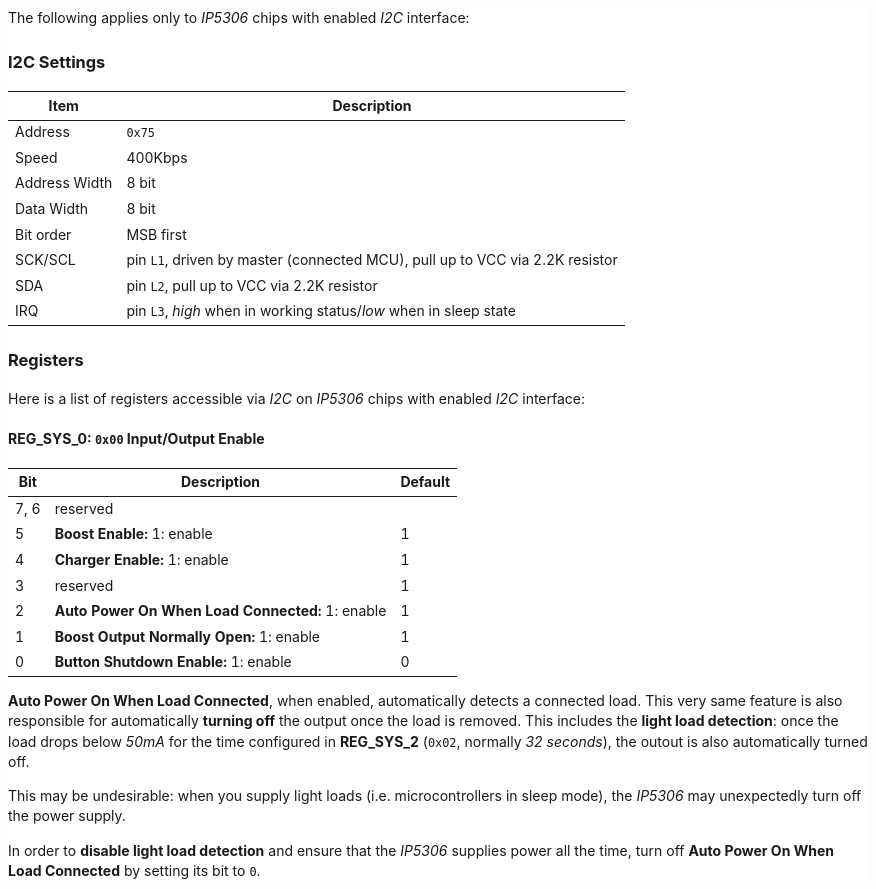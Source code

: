 The following applies only to *IP5306* chips with enabled *I2C* interface:

### I2C Settings

| Item | Description |
| --- | --- |
| Address | `0x75` |
| Speed | 400Kbps |
| Address Width | 8 bit |
| Data Width | 8 bit |
| Bit order | MSB first |
| SCK/SCL | pin `L1`, driven by master (connected MCU), pull up to VCC via 2.2K resistor |
| SDA | pin `L2`, pull up to VCC via 2.2K resistor |
| IRQ | pin `L3`, *high* when in working status/*low* when in sleep state |


### Registers

Here is a list of registers accessible via *I2C* on *IP5306* chips with enabled *I2C* interface:

#### REG_SYS_0: `0x00` Input/Output Enable

| Bit | Description | Default |
| --- | --- | --- |
| 7, 6 | reserved |   |
| 5 | **Boost Enable:** 1: enable |  1 |
| 4 | **Charger Enable:** 1: enable |  1 |
| 3 | reserved |  1 |
| 2 | **Auto Power On When Load Connected:** 1: enable | 1 |
| 1 | **Boost Output Normally Open:** 1: enable |  1 |
| 0 | **Button Shutdown Enable:** 1: enable |  0 |

**Auto Power On When Load Connected**, when enabled, automatically detects a connected load. This very same feature is also responsible for automatically **turning off** the output once the load is removed. This includes the **light load detection**: once the load drops below *50mA* for the time configured in **REG_SYS_2** (`0x02`, normally *32 seconds*), the outout is also automatically turned off.

This may be undesirable: when you supply light loads (i.e. microcontrollers in sleep mode), the *IP5306* may unexpectedly turn off the power supply.

In order to **disable light load detection** and ensure that the *IP5306* supplies power all the time, turn off **Auto Power On When Load Connected** by setting its bit to `0`.
